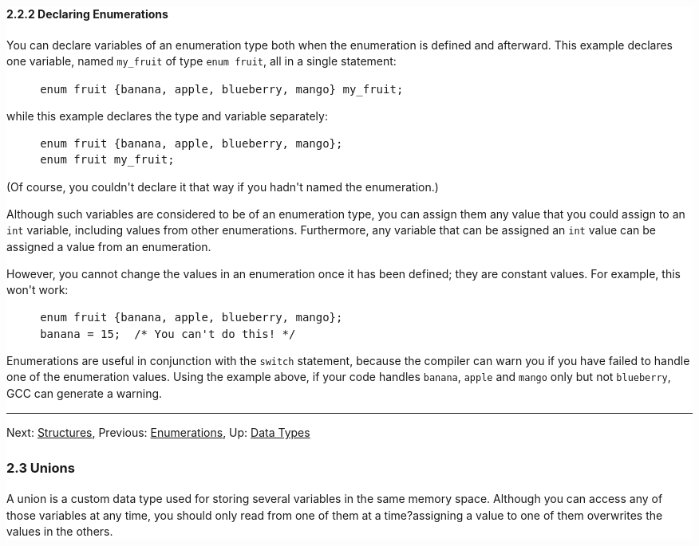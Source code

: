 <h4 class="subsection">2.2.2 Declaring Enumerations</h4>

<p><a name="index-declaring-enumerations-57"></a><a name="index-enumerations_002c-declaring-58"></a>
You can declare variables of an enumeration type both when the
enumeration is defined and afterward.  This example declares one
variable, named <code>my_fruit</code> of type <code>enum fruit</code>, all in
a single statement:

</p><pre class="example">     enum fruit {banana, apple, blueberry, mango} my_fruit;
</pre>
   <p class="noindent">while this example declares the type and variable separately:

</p><pre class="example">     enum fruit {banana, apple, blueberry, mango};
     enum fruit my_fruit;
</pre>
   <p>(Of course, you couldn't declare it that way if you hadn't named the
enumeration.)

   </p><p>Although such variables are considered to be of an enumeration type, you
can assign them any value that you could assign to an <code>int</code> variable,
including values from other enumerations.  Furthermore, any variable that
can be assigned an <code>int</code> value can be assigned a value from an
enumeration.

   </p><p>However, you cannot change the values in an enumeration once it has been
defined; they are constant values.  For example, this won't work:

</p><pre class="example">     enum fruit {banana, apple, blueberry, mango};
     banana = 15;  /* <span class="roman">You can't do this!</span> */
</pre>
   <p>Enumerations are useful in conjunction with the <code>switch</code>
statement, because the compiler can warn you if you have failed to
handle one of the enumeration values.  Using the example above, if
your code handles <code>banana</code>, <code>apple</code> and <code>mango</code> only
but not <code>blueberry</code>, GCC can generate a warning.


</p><div class="node">
<p></p><hr>
<a name="Unions"></a>
Next:&nbsp;<a rel="next" accesskey="n" href="#Structures">Structures</a>,
Previous:&nbsp;<a rel="previous" accesskey="p" href="#Enumerations">Enumerations</a>,
Up:&nbsp;<a rel="up" accesskey="u" href="#Data-Types">Data Types</a>

</div>

<h3 class="section">2.3 Unions</h3>

<p><a name="index-unions-59"></a><a name="index-types_002c-union-60"></a><a name="index-data-types_002c-union-61"></a>
A union is a custom data type used for storing several variables in the
same memory space.  Although you can access any of those variables at any
time, you should only read from one of them at a time?assigning a value to
one of them overwrites the values in the others.
